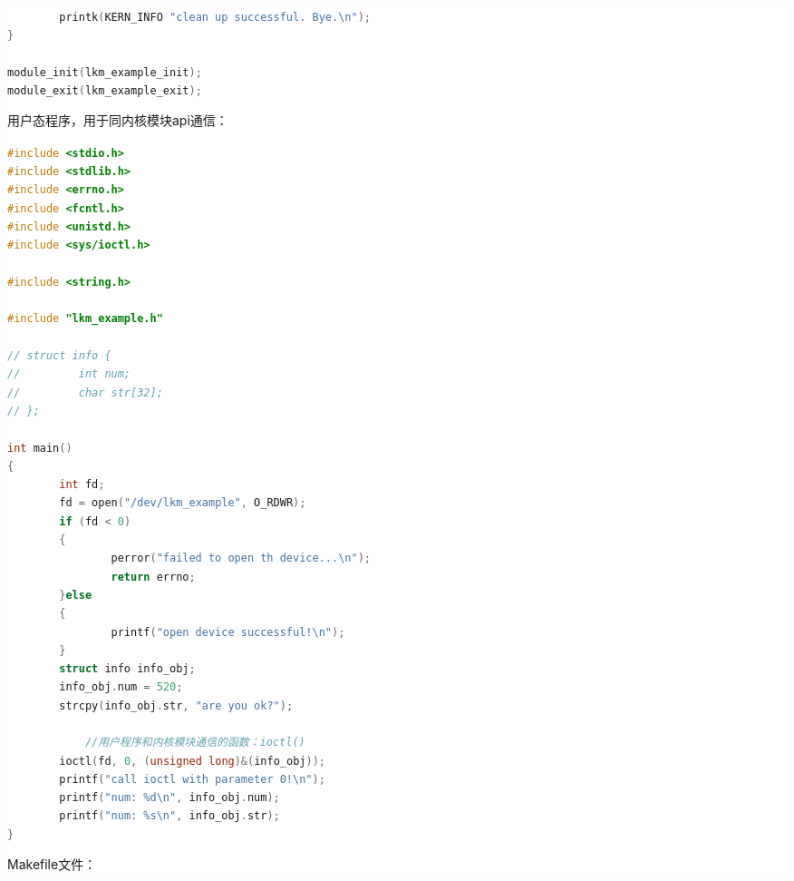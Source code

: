 ```c
        printk(KERN_INFO "clean up successful. Bye.\n");
}

module_init(lkm_example_init);
module_exit(lkm_example_exit);
```

用户态程序，用于同内核模块api通信：

```c
#include <stdio.h>
#include <stdlib.h>
#include <errno.h>
#include <fcntl.h>
#include <unistd.h>
#include <sys/ioctl.h>

#include <string.h>

#include "lkm_example.h"

// struct info {
//         int num;
//         char str[32];
// };

int main()
{
        int fd;
        fd = open("/dev/lkm_example", O_RDWR);
        if (fd < 0)
        {
                perror("failed to open th device...\n");
                return errno;
        }else
        {
                printf("open device successful!\n");
        }
        struct info info_obj;
        info_obj.num = 520;
        strcpy(info_obj.str, "are you ok?");
				
  			//用户程序和内核模块通信的函数：ioctl()
        ioctl(fd, 0, (unsigned long)&(info_obj));
        printf("call ioctl with parameter 0!\n");
        printf("num: %d\n", info_obj.num);
        printf("num: %s\n", info_obj.str);
}
```



Makefile文件：
